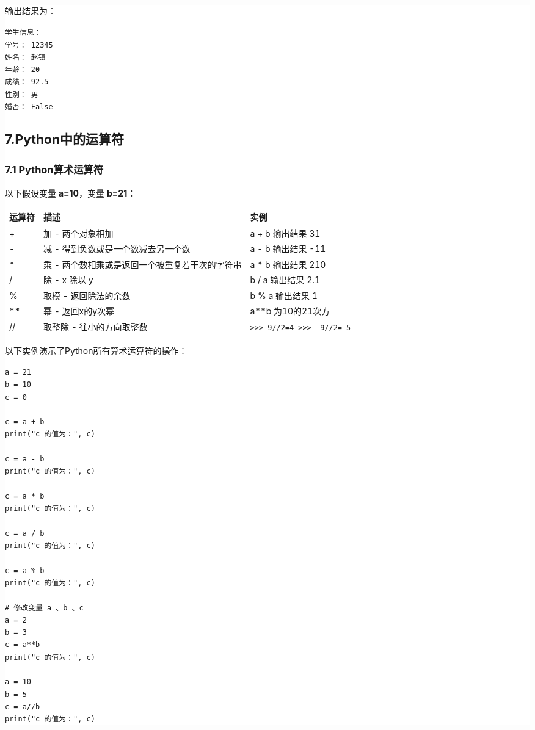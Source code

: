 输出结果为：

```
学生信息：
学号： 12345
姓名： 赵镇
年龄： 20
成绩： 92.5
性别： 男
婚否： False
```

## 7.Python中的运算符

### 7.1 Python算术运算符

以下假设变量 **a=10**，变量 **b=21**：

| 运算符 | 描述                                            | 实例                      |
| :----- | :---------------------------------------------- | :------------------------ |
| +      | 加 - 两个对象相加                               | a + b 输出结果 31         |
| -      | 减 - 得到负数或是一个数减去另一个数             | a - b 输出结果 -11        |
| *      | 乘 - 两个数相乘或是返回一个被重复若干次的字符串 | a * b 输出结果 210        |
| /      | 除 - x 除以 y                                   | b / a 输出结果 2.1        |
| %      | 取模 - 返回除法的余数                           | b % a 输出结果 1          |
| **     | 幂 - 返回x的y次幂                               | a**b 为10的21次方         |
| //     | 取整除 - 往小的方向取整数                       | `>>> 9//2=4 >>> -9//2=-5` |

以下实例演示了Python所有算术运算符的操作：

```
a = 21
b = 10
c = 0
 
c = a + b
print("c 的值为：", c)
 
c = a - b
print("c 的值为：", c)
 
c = a * b
print("c 的值为：", c)
 
c = a / b
print("c 的值为：", c)
 
c = a % b
print("c 的值为：", c)
 
# 修改变量 a 、b 、c
a = 2
b = 3
c = a**b 
print("c 的值为：", c)
 
a = 10
b = 5
c = a//b 
print("c 的值为：", c)
```